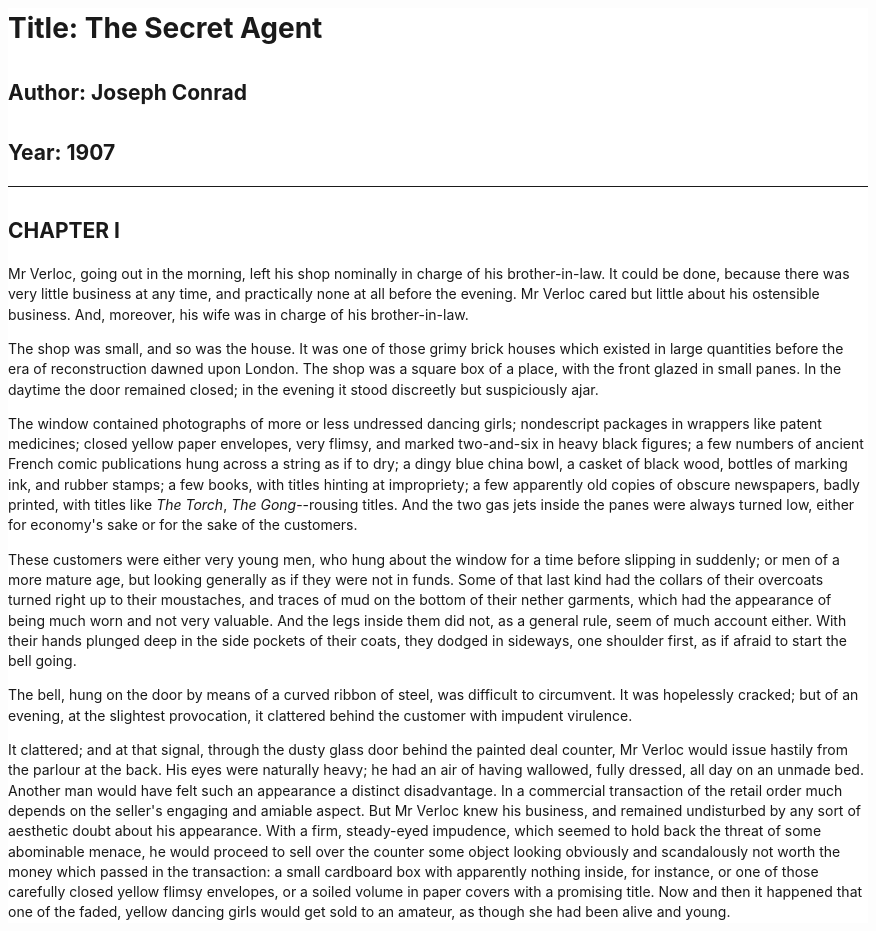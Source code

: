 # Title: The Secret Agent

## Author: Joseph Conrad

## Year: 1907

-------

## CHAPTER I

Mr Verloc, going out in the morning, left his shop nominally in charge of his brother-in-law.  It could be done, because there was very little business at any time, and practically none at all before the evening.  Mr Verloc cared but little about his ostensible business.  And, moreover, his wife was in charge of his brother-in-law.

The shop was small, and so was the house.  It was one of those grimy brick houses which existed in large quantities before the era of reconstruction dawned upon London.  The shop was a square box of a place, with the front glazed in small panes.  In the daytime the door remained closed; in the evening it stood discreetly but suspiciously ajar.

The window contained photographs of more or less undressed dancing girls; nondescript packages in wrappers like patent medicines; closed yellow paper envelopes, very flimsy, and marked two-and-six in heavy black figures; a few numbers of ancient French comic publications hung across a string as if to dry; a dingy blue china bowl, a casket of black wood, bottles of marking ink, and rubber stamps; a few books, with titles hinting at impropriety; a few apparently old copies of obscure newspapers, badly printed, with titles like _The Torch_, _The Gong_--rousing titles.  And the two gas jets inside the panes were always turned low, either for economy's sake or for the sake of the customers.

These customers were either very young men, who hung about the window for a time before slipping in suddenly; or men of a more mature age, but looking generally as if they were not in funds.  Some of that last kind had the collars of their overcoats turned right up to their moustaches, and traces of mud on the bottom of their nether garments, which had the appearance of being much worn and not very valuable.  And the legs inside them did not, as a general rule, seem of much account either.  With their hands plunged deep in the side pockets of their coats, they dodged in sideways, one shoulder first, as if afraid to start the bell going.

The bell, hung on the door by means of a curved ribbon of steel, was difficult to circumvent.  It was hopelessly cracked; but of an evening, at the slightest provocation, it clattered behind the customer with impudent virulence.

It clattered; and at that signal, through the dusty glass door behind the painted deal counter, Mr Verloc would issue hastily from the parlour at the back.  His eyes were naturally heavy; he had an air of having wallowed, fully dressed, all day on an unmade bed.  Another man would have felt such an appearance a distinct disadvantage.  In a commercial transaction of the retail order much depends on the seller's engaging and amiable aspect.  But Mr Verloc knew his business, and remained undisturbed by any sort of aesthetic doubt about his appearance.  With a firm, steady-eyed impudence, which seemed to hold back the threat of some abominable menace, he would proceed to sell over the counter some object looking obviously and scandalously not worth the money which passed in the transaction: a small cardboard box with apparently nothing inside, for instance, or one of those carefully closed yellow flimsy envelopes, or a soiled volume in paper covers with a promising title.  Now and then it happened that one of the faded, yellow dancing girls would get sold to an amateur, as though she had been alive and young.
